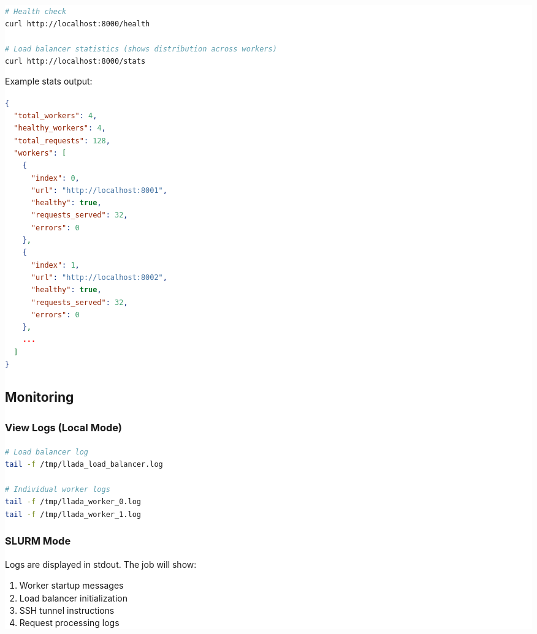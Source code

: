 ```bash
# Health check
curl http://localhost:8000/health

# Load balancer statistics (shows distribution across workers)
curl http://localhost:8000/stats
```

Example stats output:
```json
{
  "total_workers": 4,
  "healthy_workers": 4,
  "total_requests": 128,
  "workers": [
    {
      "index": 0,
      "url": "http://localhost:8001",
      "healthy": true,
      "requests_served": 32,
      "errors": 0
    },
    {
      "index": 1,
      "url": "http://localhost:8002",
      "healthy": true,
      "requests_served": 32,
      "errors": 0
    },
    ...
  ]
}
```

## Monitoring

### View Logs (Local Mode)

```bash
# Load balancer log
tail -f /tmp/llada_load_balancer.log

# Individual worker logs
tail -f /tmp/llada_worker_0.log
tail -f /tmp/llada_worker_1.log
```

### SLURM Mode

Logs are displayed in stdout. The job will show:
1. Worker startup messages
2. Load balancer initialization
3. SSH tunnel instructions
4. Request processing logs
